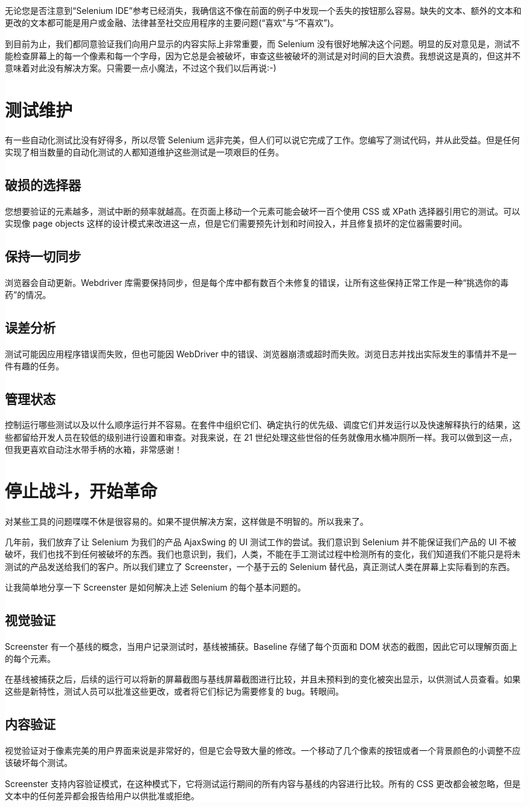 无论您是否注意到“Selenium IDE”参考已经消失，我确信这不像在前面的例子中发现一个丢失的按钮那么容易。缺失的文本、额外的文本和更改的文本都可能是用户或金融、法律甚至社交应用程序的主要问题(“喜欢”与“不喜欢”)。

到目前为止，我们都同意验证我们向用户显示的内容实际上非常重要，而 Selenium 没有很好地解决这个问题。明显的反对意见是，测试不能检查屏幕上的每一个像素和每一个字母，因为它总是会被破坏，审查这些被破坏的测试是对时间的巨大浪费。我想说这是真的，但这并不意味着对此没有解决方案。只需要一点小魔法，不过这个我们以后再说:-)

# 测试维护

有一些自动化测试比没有好得多，所以尽管 Selenium 远非完美，但人们可以说它完成了工作。您编写了测试代码，并从此受益。但是任何实现了相当数量的自动化测试的人都知道维护这些测试是一项艰巨的任务。

## 破损的选择器

您想要验证的元素越多，测试中断的频率就越高。在页面上移动一个元素可能会破坏一百个使用 CSS 或 XPath 选择器引用它的测试。可以实现像 page objects 这样的设计模式来改进这一点，但是它们需要预先计划和时间投入，并且修复损坏的定位器需要时间。

## 保持一切同步

浏览器会自动更新。Webdriver 库需要保持同步，但是每个库中都有数百个未修复的错误，让所有这些保持正常工作是一种“挑选你的毒药”的情况。

## 误差分析

测试可能因应用程序错误而失败，但也可能因 WebDriver 中的错误、浏览器崩溃或超时而失败。浏览日志并找出实际发生的事情并不是一件有趣的任务。

## 管理状态

控制运行哪些测试以及以什么顺序运行并不容易。在套件中组织它们、确定执行的优先级、调度它们并发运行以及快速解释执行的结果，这些都留给开发人员在较低的级别进行设置和审查。对我来说，在 21 世纪处理这些世俗的任务就像用水桶冲厕所一样。我可以做到这一点，但我更喜欢自动注水带手柄的水箱，非常感谢！

# 停止战斗，开始革命

对某些工具的问题喋喋不休是很容易的。如果不提供解决方案，这样做是不明智的。所以我来了。

几年前，我们放弃了让 Selenium 为我们的产品 AjaxSwing 的 UI 测试工作的尝试。我们意识到 Selenium 并不能保证我们产品的 UI 不被破坏，我们也找不到任何被破坏的东西。我们也意识到，我们，人类，不能在手工测试过程中检测所有的变化，我们知道我们不能只是将未测试的产品发送给我们的客户。所以我们建立了 Screenster，一个基于云的 Selenium 替代品，真正测试人类在屏幕上实际看到的东西。

让我简单地分享一下 Screenster 是如何解决上述 Selenium 的每个基本问题的。

## 视觉验证

Screenster 有一个基线的概念，当用户记录测试时，基线被捕获。Baseline 存储了每个页面和 DOM 状态的截图，因此它可以理解页面上的每个元素。

在基线被捕获之后，后续的运行可以将新的屏幕截图与基线屏幕截图进行比较，并且未预料到的变化被突出显示，以供测试人员查看。如果这些是新特性，测试人员可以批准这些更改，或者将它们标记为需要修复的 bug。转眼间。

## 内容验证

视觉验证对于像素完美的用户界面来说是非常好的，但是它会导致大量的修改。一个移动了几个像素的按钮或者一个背景颜色的小调整不应该破坏每个测试。

Screenster 支持内容验证模式，在这种模式下，它将测试运行期间的所有内容与基线的内容进行比较。所有的 CSS 更改都会被忽略，但是文本中的任何差异都会报告给用户以供批准或拒绝。
